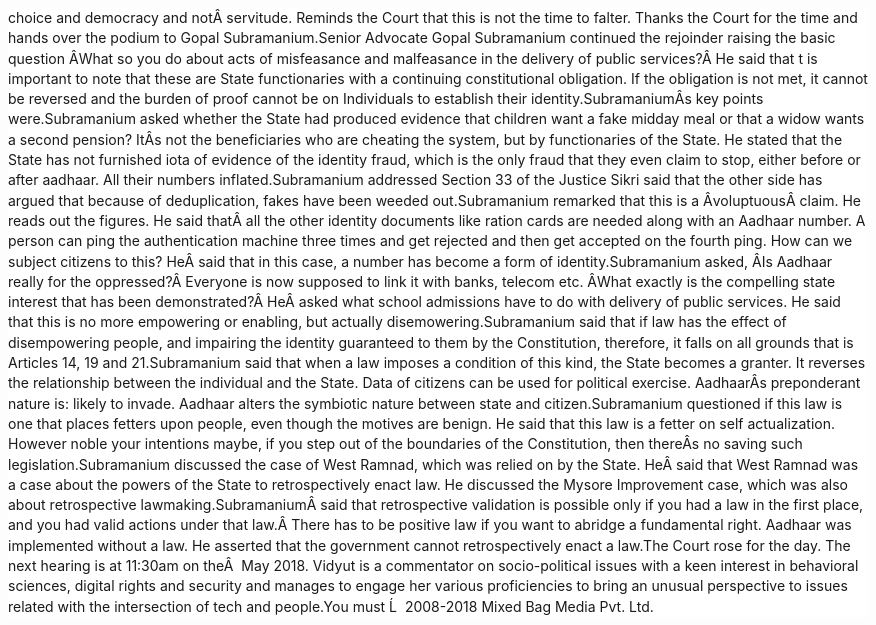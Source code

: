 choice and democracy and notÂ servitude. Reminds the Court that this is not the time to falter. Thanks the Court for the time and hands over the podium to Gopal Subramanium.Senior Advocate Gopal Subramanium continued the rejoinder raising the basic question ÂWhat so you do about acts of misfeasance and malfeasance in the delivery of public services?Â He said that t is important to note that these are State functionaries with a continuing constitutional obligation. If the obligation is not met, it cannot be reversed and the burden of proof cannot be on Individuals to establish their identity.SubramaniumÂs key points were.Subramanium asked whether the State had produced evidence that children want a fake midday meal or that a widow wants a second pension? ItÂs not the beneficiaries who are cheating the system, but by functionaries of the State. He stated that the State has not furnished iota of evidence of the identity fraud, which is the only fraud that they even claim to stop, either before or after aadhaar. All their numbers inflated.Subramanium addressed Section 33 of the Justice Sikri said that the other side has argued that because of deduplication, fakes have been weeded out.Subramanium remarked that this is a ÂvoluptuousÂ claim. He reads out the figures. He said thatÂ all the other identity documents like ration cards are needed along with an Aadhaar number. A person can ping the authentication machine three times and get rejected and then get accepted on the fourth ping. How can we subject citizens to this? HeÂ said that in this case, a number has become a form of identity.Subramanium asked, ÂIs Aadhaar really for the oppressed?Â Everyone is now supposed to link it with banks, telecom etc. ÂWhat exactly is the compelling state interest that has been demonstrated?Â HeÂ asked what school admissions have to do with delivery of public services. He said that this is no more empowering or enabling, but actually disemowering.Subramanium said that if law has the effect of disempowering people, and impairing the identity guaranteed to them by the Constitution, therefore, it falls on all grounds that is Articles 14, 19 and 21.Subramanium said that when a law imposes a condition of this kind, the State becomes a granter. It reverses the relationship between the individual and the State. Data of citizens can be used for political exercise. AadhaarÂs preponderant nature is: likely to invade. Aadhaar alters the symbiotic nature between state and citizen.Subramanium questioned if this law is one that places fetters upon people, even though the motives are benign. He said that this law is a fetter on self actualization. However noble your intentions maybe, if you step out of the boundaries of the Constitution, then thereÂs no saving such legislation.Subramanium discussed the case of West Ramnad, which was relied on by the State. HeÂ said that West Ramnad was a case about the powers of the State to retrospectively enact law. He discussed the Mysore Improvement case, which was also about retrospective lawmaking.SubramaniumÂ said that retrospective validation is possible only if you had a law in the first place, and you had valid actions under that law.Â There has to be positive law if you want to abridge a fundamental right. Aadhaar was implemented without a law. He asserted that the government cannot retrospectively enact a law.The Court rose for the day. The next hearing is at 11:30am on theÂ  May 2018. Vidyut is a commentator on socio-political issues with a keen interest in behavioral sciences, digital rights and security and manages to engage her various proficiencies to bring an unusual perspective to issues related with the intersection of tech and people.You must Ĺ  2008-2018 Mixed Bag Media Pvt. Ltd.
